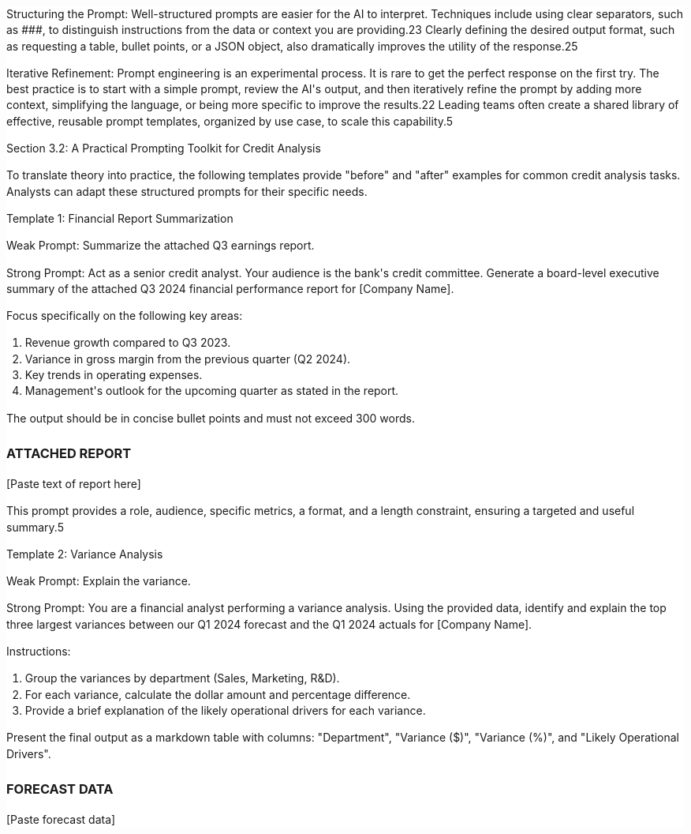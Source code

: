Structuring the Prompt: Well-structured prompts are easier for the AI to interpret. Techniques include using clear separators, such as ###, to distinguish instructions from the data or context you are providing.23 Clearly defining the desired output format, such as requesting a table, bullet points, or a JSON object, also dramatically improves the utility of the response.25

Iterative Refinement: Prompt engineering is an experimental process. It is rare to get the perfect response on the first try. The best practice is to start with a simple prompt, review the AI's output, and then iteratively refine the prompt by adding more context, simplifying the language, or being more specific to improve the results.22 Leading teams often create a shared library of effective, reusable prompt templates, organized by use case, to scale this capability.5

Section 3.2: A Practical Prompting Toolkit for Credit Analysis

To translate theory into practice, the following templates provide "before" and "after" examples for common credit analysis tasks. Analysts can adapt these structured prompts for their specific needs.

Template 1: Financial Report Summarization

Weak Prompt: Summarize the attached Q3 earnings report.

Strong Prompt:
Act as a senior credit analyst. Your audience is the bank's credit committee.
Generate a board-level executive summary of the attached Q3 2024 financial performance report for [Company Name].

Focus specifically on the following key areas:
1.  Revenue growth compared to Q3 2023.
2.  Variance in gross margin from the previous quarter (Q2 2024).
3.  Key trends in operating expenses.
4.  Management's outlook for the upcoming quarter as stated in the report.

The output should be in concise bullet points and must not exceed 300 words.

### ATTACHED REPORT ###
[Paste text of report here]

This prompt provides a role, audience, specific metrics, a format, and a length constraint, ensuring a targeted and useful summary.5

Template 2: Variance Analysis

Weak Prompt: Explain the variance.

Strong Prompt:
You are a financial analyst performing a variance analysis.
Using the provided data, identify and explain the top three largest variances between our Q1 2024 forecast and the Q1 2024 actuals for [Company Name].

Instructions:
1.  Group the variances by department (Sales, Marketing, R&D).
2.  For each variance, calculate the dollar amount and percentage difference.
3.  Provide a brief explanation of the likely operational drivers for each variance.

Present the final output as a markdown table with columns: "Department", "Variance ($)", "Variance (%)", and "Likely Operational Drivers".

### FORECAST DATA ###
[Paste forecast data]
